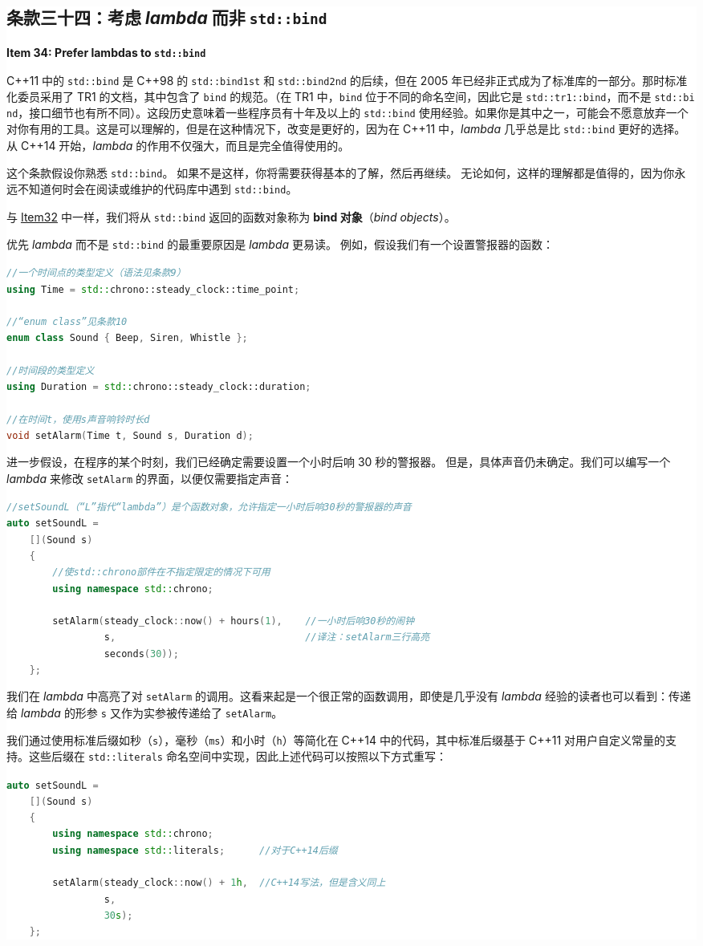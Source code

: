 ## 条款三十四：考虑 *lambda* 而非 `std::bind`

**Item 34: Prefer lambdas to `std::bind`**

C++11 中的 `std::bind` 是 C++98 的 `std::bind1st` 和 `std::bind2nd` 的后续，但在 2005 年已经非正式成为了标准库的一部分。那时标准化委员采用了 TR1 的文档，其中包含了 `bind` 的规范。（在 TR1 中，`bind` 位于不同的命名空间，因此它是 `std::tr1::bind`，而不是 `std::bind`，接口细节也有所不同）。这段历史意味着一些程序员有十年及以上的 `std::bind` 使用经验。如果你是其中之一，可能会不愿意放弃一个对你有用的工具。这是可以理解的，但是在这种情况下，改变是更好的，因为在 C++11 中，*lambda* 几乎总是比 `std::bind` 更好的选择。 从 C++14 开始，*lambda* 的作用不仅强大，而且是完全值得使用的。

这个条款假设你熟悉 `std::bind`。 如果不是这样，你将需要获得基本的了解，然后再继续。 无论如何，这样的理解都是值得的，因为你永远不知道何时会在阅读或维护的代码库中遇到 `std::bind`。

与 [Item32](../6.LambdaExpressions/item32.md) 中一样，我们将从 `std::bind` 返回的函数对象称为 **bind 对象**（*bind objects*）。

优先 *lambda* 而不是 `std::bind` 的最重要原因是 *lambda* 更易读。 例如，假设我们有一个设置警报器的函数：

```c++
//一个时间点的类型定义（语法见条款9）
using Time = std::chrono::steady_clock::time_point;

//“enum class”见条款10
enum class Sound { Beep, Siren, Whistle };

//时间段的类型定义
using Duration = std::chrono::steady_clock::duration;

//在时间t，使用s声音响铃时长d
void setAlarm(Time t, Sound s, Duration d);
```

进一步假设，在程序的某个时刻，我们已经确定需要设置一个小时后响 30 秒的警报器。 但是，具体声音仍未确定。我们可以编写一个 *lambda* 来修改 `setAlarm` 的界面，以便仅需要指定声音：

```c++
//setSoundL（“L”指代“lambda”）是个函数对象，允许指定一小时后响30秒的警报器的声音
auto setSoundL =
    [](Sound s) 
    {
        //使std::chrono部件在不指定限定的情况下可用
        using namespace std::chrono;

        setAlarm(steady_clock::now() + hours(1),    //一小时后响30秒的闹钟
                 s,                                 //译注：setAlarm三行高亮
                 seconds(30));
    };
```

我们在 *lambda* 中高亮了对 `setAlarm` 的调用。这看来起是一个很正常的函数调用，即使是几乎没有 *lambda* 经验的读者也可以看到：传递给 *lambda* 的形参 `s` 又作为实参被传递给了 `setAlarm`。

我们通过使用标准后缀如秒（`s`），毫秒（`ms`）和小时（`h`）等简化在 C++14 中的代码，其中标准后缀基于 C++11 对用户自定义常量的支持。这些后缀在 `std::literals` 命名空间中实现，因此上述代码可以按照以下方式重写：

```c++
auto setSoundL =
    [](Sound s)
    {
        using namespace std::chrono;
        using namespace std::literals;      //对于C++14后缀

        setAlarm(steady_clock::now() + 1h,	//C++14写法，但是含义同上
                 s,
                 30s);
    };
```
